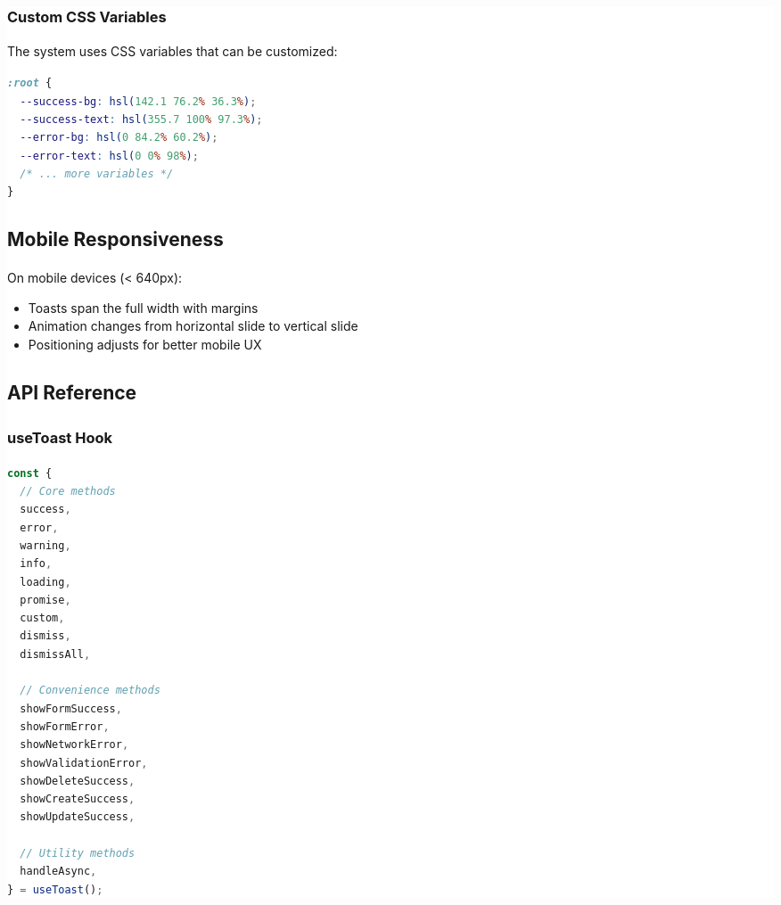 ### Custom CSS Variables

The system uses CSS variables that can be customized:

```css
:root {
  --success-bg: hsl(142.1 76.2% 36.3%);
  --success-text: hsl(355.7 100% 97.3%);
  --error-bg: hsl(0 84.2% 60.2%);
  --error-text: hsl(0 0% 98%);
  /* ... more variables */
}
```

## Mobile Responsiveness

On mobile devices (< 640px):
- Toasts span the full width with margins
- Animation changes from horizontal slide to vertical slide
- Positioning adjusts for better mobile UX

## API Reference

### useToast Hook

```jsx
const {
  // Core methods
  success,
  error,
  warning,
  info,
  loading,
  promise,
  custom,
  dismiss,
  dismissAll,
  
  // Convenience methods
  showFormSuccess,
  showFormError,
  showNetworkError,
  showValidationError,
  showDeleteSuccess,
  showCreateSuccess,
  showUpdateSuccess,
  
  // Utility methods
  handleAsync,
} = useToast();
```
